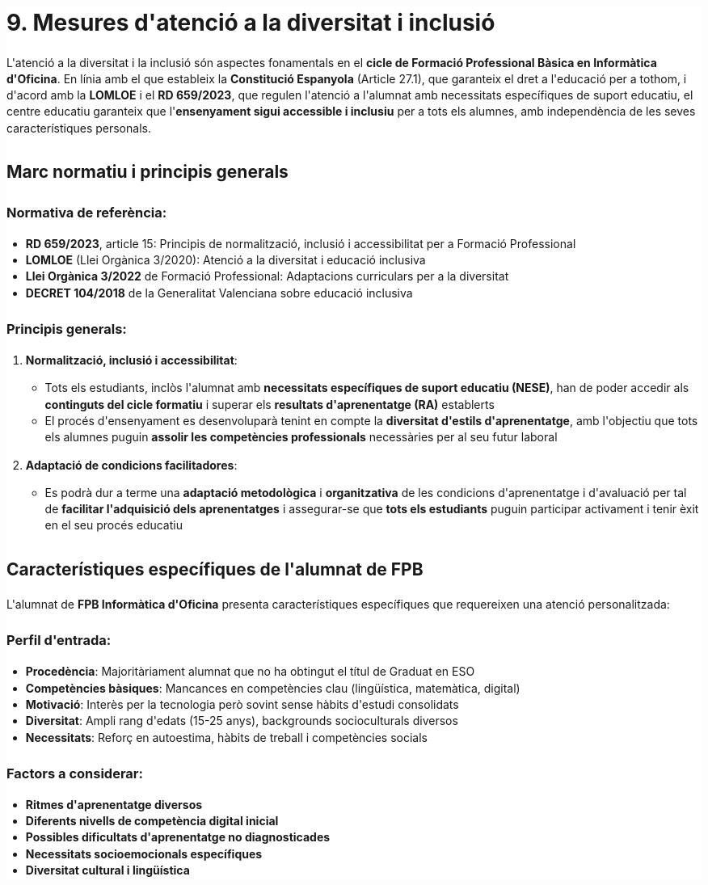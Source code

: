 # 9. Mesures d'atenció a la diversitat i inclusió



L'atenció a la diversitat i la inclusió són aspectes fonamentals en el **cicle de Formació Professional Bàsica en Informàtica d'Oficina**. En línia amb el que estableix la **Constitució Espanyola** (Article 27.1), que garanteix el dret a l'educació per a tothom, i d'acord amb la **LOMLOE** i el **RD 659/2023**, que regulen l'atenció a l'alumnat amb necessitats específiques de suport educatiu, el centre educatiu garanteix que l'**ensenyament sigui accessible i inclusiu** per a tots els alumnes, amb independència de les seves característiques personals.

## Marc normatiu i principis generals

### Normativa de referència:
- **RD 659/2023**, article 15: Principis de normalització, inclusió i accessibilitat per a Formació Professional
- **LOMLOE** (Llei Orgànica 3/2020): Atenció a la diversitat i educació inclusiva
- **Llei Orgànica 3/2022** de Formació Professional: Adaptacions curriculars per a la diversitat
- **DECRET 104/2018** de la Generalitat Valenciana sobre educació inclusiva

### Principis generals:

1. **Normalització, inclusió i accessibilitat**:
   * Tots els estudiants, inclòs l'alumnat amb **necessitats específiques de suport educatiu (NESE)**, han de poder accedir als **continguts del cicle formatiu** i superar els **resultats d'aprenentatge (RA)** establerts
   * El procés d'ensenyament es desenvoluparà tenint en compte la **diversitat d'estils d'aprenentatge**, amb l'objectiu que tots els alumnes puguin **assolir les competències professionals** necessàries per al seu futur laboral

2. **Adaptació de condicions facilitadores**:
   * Es podrà dur a terme una **adaptació metodològica** i **organitzativa** de les condicions d'aprenentatge i d'avaluació per tal de **facilitar l'adquisició dels aprenentatges** i assegurar-se que **tots els estudiants** puguin participar activament i tenir èxit en el seu procés educatiu

## Característiques específiques de l'alumnat de FPB

L'alumnat de **FPB Informàtica d'Oficina** presenta característiques específiques que requereixen una atenció personalitzada:

### Perfil d'entrada:
- **Procedència**: Majoritàriament alumnat que no ha obtingut el títul de Graduat en ESO
- **Competències bàsiques**: Mancances en competències clau (lingüística, matemàtica, digital)
- **Motivació**: Interès per la tecnologia però sovint sense hàbits d'estudi consolidats
- **Diversitat**: Ampli rang d'edats (15-25 anys), backgrounds socioculturals diversos
- **Necessitats**: Reforç en autoestima, hàbits de treball i competències socials

### Factors a considerar:
- **Ritmes d'aprenentatge diversos**
- **Diferents nivells de competència digital inicial**
- **Possibles dificultats d'aprenentatge no diagnosticades**
- **Necessitats socioemocionals específiques**
- **Diversitat cultural i lingüística**
